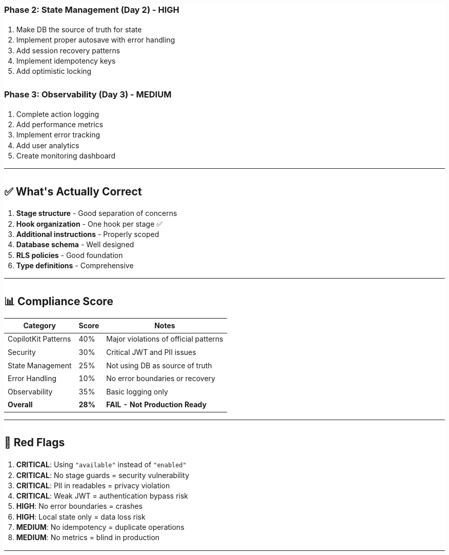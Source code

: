 ### Phase 2: State Management (Day 2) - HIGH
1. Make DB the source of truth for state
2. Implement proper autosave with error handling
3. Add session recovery patterns
4. Implement idempotency keys
5. Add optimistic locking

### Phase 3: Observability (Day 3) - MEDIUM
1. Complete action logging
2. Add performance metrics
3. Implement error tracking
4. Add user analytics
5. Create monitoring dashboard

---

## ✅ What's Actually Correct

1. **Stage structure** - Good separation of concerns
2. **Hook organization** - One hook per stage ✅
3. **Additional instructions** - Properly scoped
4. **Database schema** - Well designed
5. **RLS policies** - Good foundation
6. **Type definitions** - Comprehensive

---

## 📊 Compliance Score

| Category | Score | Notes |
|----------|-------|-------|
| CopilotKit Patterns | 40% | Major violations of official patterns |
| Security | 30% | Critical JWT and PII issues |
| State Management | 25% | Not using DB as source of truth |
| Error Handling | 10% | No error boundaries or recovery |
| Observability | 35% | Basic logging only |
| **Overall** | **28%** | **FAIL - Not Production Ready** |

---

## 🔴 Red Flags

1. **CRITICAL**: Using `"available"` instead of `"enabled"`
2. **CRITICAL**: No stage guards = security vulnerability
3. **CRITICAL**: PII in readables = privacy violation  
4. **CRITICAL**: Weak JWT = authentication bypass risk
5. **HIGH**: No error boundaries = crashes
6. **HIGH**: Local state only = data loss risk
7. **MEDIUM**: No idempotency = duplicate operations
8. **MEDIUM**: No metrics = blind in production

---